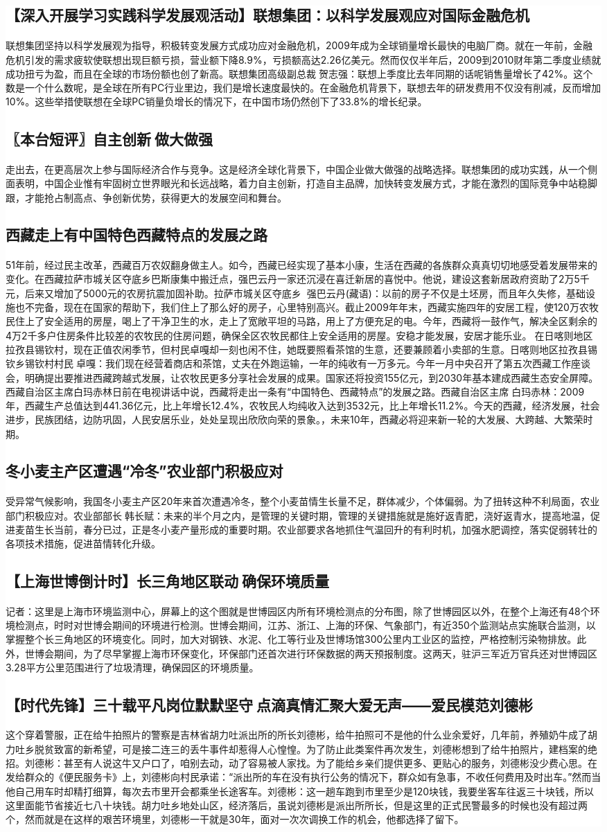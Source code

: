 
## 【深入开展学习实践科学发展观活动】联想集团：以科学发展观应对国际金融危机


联想集团坚持以科学发展观为指导，积极转变发展方式成功应对金融危机，2009年成为全球销量增长最快的电脑厂商。就在一年前，金融危机引发的需求疲软使联想出现巨额亏损，营业额下降8.9%，亏损额高达2.26亿美元。然而仅仅半年后，2009到2010财年第二季度业绩就成功扭亏为盈，而且在全球的市场份额也创了新高。联想集团高级副总裁 贺志强：联想上季度比去年同期的话呢销售量增长了42%。这个数是一个什么数呢，是全球在所有PC行业里边，我们是增长速度最快的。在金融危机背景下，联想去年的研发费用不仅没有削减，反而增加10%。这些举措使联想在全球PC销量负增长的情况下，在中国市场仍然创下了33.8%的增长纪录。


## 〖本台短评〗自主创新 做大做强


走出去，在更高层次上参与国际经济合作与竞争。这是经济全球化背景下，中国企业做大做强的战略选择。联想集团的成功实践，从一个侧面表明，中国企业惟有牢固树立世界眼光和长远战略，着力自主创新，打造自主品牌，加快转变发展方式，才能在激烈的国际竞争中站稳脚跟，才能抢占制高点、争创新优势，获得更大的发展空间和舞台。


## 西藏走上有中国特色西藏特点的发展之路


51年前，经过民主改革，西藏百万农奴翻身做主人。如今，西藏已经实现了基本小康，生活在西藏的各族群众真真切切地感受着发展带来的变化。在西藏拉萨市城关区夺底乡巴斯康集中搬迁点，强巴云丹一家还沉浸在喜迁新居的喜悦中。他说，建设这套新居政府资助了2万5千元，后来又增加了5000元的农房抗震加固补助。拉萨市城关区夺底乡  强巴云丹(藏语)：以前的房子不仅是土坯房，而且年久失修，基础设施也不完备，现在在国家的帮助下，我们住上了那么好的房子，心里特别高兴。截止2009年年末，西藏实施四年的安居工程，使120万农牧民住上了安全适用的房屋，喝上了干净卫生的水，走上了宽敞平坦的马路，用上了方便充足的电。今年，西藏将一鼓作气，解决全区剩余的4万2千多户住房条件比较差的农牧民的住房问题，确保全区农牧民都住上安全适用的房屋。安稳才能发展，安居才能乐业。 在日喀则地区拉孜县锡钦村，现在正值农闲季节，但村民卓嘎却一刻也闲不住，她既要照看茶馆的生意，还要兼顾着小卖部的生意。日喀则地区拉孜县锡钦乡锡钦村村民 卓嘎：我们现在经营着商店和茶馆，丈夫在外跑运输，一年的纯收有一万多元。今年一月中央召开了第五次西藏工作座谈会，明确提出要推进西藏跨越式发展，让农牧民更多分享社会发展的成果。国家还将投资155亿元，到2030年基本建成西藏生态安全屏障。西藏自治区主席白玛赤林日前在电视讲话中说，西藏将走出一条有“中国特色、西藏特点”的发展之路。西藏自治区主席 白玛赤林：2009年，西藏生产总值达到441.36亿元，比上年增长12.4%，农牧民人均纯收入达到3532元，比上年增长11.2%。今天的西藏，经济发展，社会进步，民族团结，边防巩固，人民安居乐业，处处呈现出欣欣向荣的景象。，未来10年，西藏必将迎来新一轮的大发展、大跨越、大繁荣时期。


## 冬小麦主产区遭遇“冷冬”农业部门积极应对


受异常气候影响，我国冬小麦主产区20年来首次遭遇冷冬，整个小麦苗情生长量不足，群体减少，个体偏弱。为了扭转这种不利局面，农业部门积极应对。农业部部长 韩长赋：未来的半个月之内，是管理的关键时期，管理的关键措施就是施好返青肥，浇好返青水，提高地温，促进麦苗生长当前，春分已过，正是冬小麦产量形成的重要时期。农业部要求各地抓住气温回升的有利时机，加强水肥调控，落实促弱转壮的各项技术措施，促进苗情转化升级。


## 【上海世博倒计时】长三角地区联动 确保环境质量


记者：这里是上海市环境监测中心，屏幕上的这个图就是世博园区内所有环境检测点的分布图，除了世博园区以外，在整个上海还有48个环境检测点，时时对世博会期间的环境进行检测。世博会期间，江苏、浙江、上海的环保、气象部门，有近350个监测站点实施联合监测，以掌握整个长三角地区的环境变化。同时，加大对钢铁、水泥、化工等行业及世博场馆300公里内工业区的监控，严格控制污染物排放。此外，世博会期间，为了尽早掌握上海市环保变化，环保部门还首次进行环保数据的两天预报制度。这两天，驻沪三军近万官兵还对世博园区3.28平方公里范围进行了垃圾清理，确保园区的环境质量。


## 【时代先锋】三十载平凡岗位默默坚守 点滴真情汇聚大爱无声——爱民模范刘德彬


这个穿着警服，正在给牛拍照片的警察是吉林省胡力吐派出所的所长刘德彬，给牛拍照可不是他的什么业余爱好，几年前，养殖奶牛成了胡力吐乡脱贫致富的新希望，可是接二连三的丢牛事件却惹得人心惶惶。为了防止此类案件再次发生，刘德彬想到了给牛拍照片，建档案的绝招。刘德彬：甚至有人说这牛又户口了，咱别去动，动了容易被人家找。为了能给乡亲们提供更多、更贴心的服务，刘德彬没少费心思。在发给群众的《便民服务卡》上，刘德彬向村民承诺：“派出所的车在没有执行公务的情况下，群众如有急事，不收任何费用及时出车。”然而当他自己用车时却精打细算，每次去市里开会都乘坐长途客车。刘德彬：这一趟车跑到市里至少是120块钱，我要坐客车往返三十块钱，所以这里面能节省接近七八十块钱。胡力吐乡地处山区，经济落后，虽说刘德彬是派出所所长，但是这里的正式民警最多的时候也没有超过两个，然而就是在这样的艰苦环境里，刘德彬一干就是30年，面对一次次调换工作的机会，他都选择了留下。
